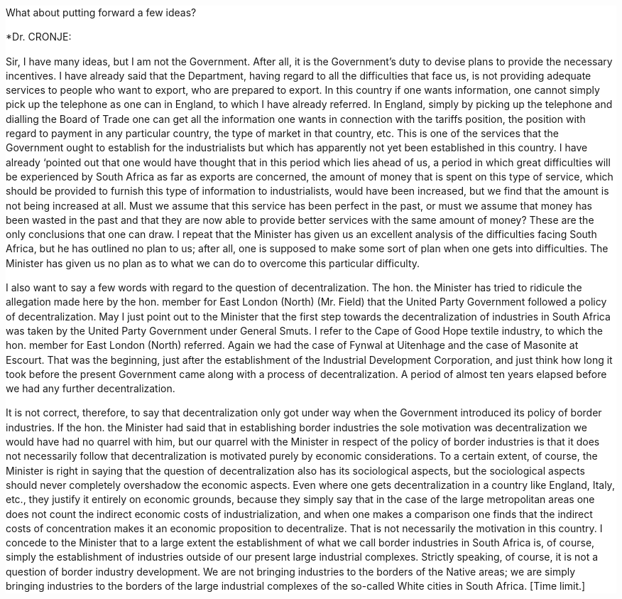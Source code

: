 <p>What about putting forward a few ideas?</p>

</speech>

<speech by="#cronje">

<from>*Dr. <person refersTo="hansard_za">CRONJE</person>:</from>

<p>Sir, I have many ideas, but I am not the Government. After all, it is the Government&#x2019;s duty to devise plans to provide the necessary incentives. I have already said that the Department, having regard to all the difficulties that face us, is not providing adequate services to people who want to export, who are prepared to export. In this country if one wants information, one cannot simply pick up the telephone as one can in England, to which I have already referred. In England, simply by picking up the telephone and dialling the Board of Trade one can get all the information one wants in connection with the tariffs position, the position with regard to payment in any particular country, the type of market in that country, etc. This is one of the services that the Government ought to establish for the industrialists but which has apparently not yet been established in this country. I have already &#x2018;pointed out that one would have thought that in this period which lies ahead of us, a period in which great difficulties will be experienced by South Africa as far as exports are concerned, the amount of money that is spent on this type of service, which should be provided to furnish this type of information to industrialists, would have been increased, but we find that the amount is not being increased at all. Must we assume that this service has been perfect in the past, or must we assume that money has been wasted in the past and that they are now able to provide better services with the same amount of money? These are the only conclusions that one can draw. I repeat that the Minister has given us an excellent analysis of the difficulties facing South Africa, but he has outlined no plan to us; after all, one is supposed to make some sort of plan when one gets into difficulties. The Minister has given us no plan as to what we can do to overcome this particular difficulty.</p>

<p>I also want to say a few words with regard to the question of decentralization. The hon. the Minister has tried to ridicule the allegation made here by the hon. member for East London (North) (Mr. Field) that the United Party Government followed a policy of decentralization. May I just point out to the Minister that the first step towards the decentralization of industries in South Africa was taken by the United Party Government under General Smuts. I refer to the Cape of <span class="col_6409-6410" refersTo="page_0403"/>Good Hope textile industry, to which the hon. member for East London (North) referred. Again we had the case of Fynwal at Uitenhage and the case of Masonite at Escourt. That was the beginning, just after the establishment of the Industrial Development Corporation, and just think how long it took before the present Government came along with a process of decentralization. A period of almost ten years elapsed before we had any further decentralization.</p>

<p>It is not correct, therefore, to say that decentralization only got under way when the Government introduced its policy of border industries. If the hon. the Minister had said that in establishing border industries the sole motivation was decentralization we would have had no quarrel with him, but our quarrel with the Minister in respect of the policy of border industries is that it does not necessarily follow that decentralization is motivated purely by economic considerations. To a certain extent, of course, the Minister is right in saying that the question of decentralization also has its sociological aspects, but the sociological aspects should never completely overshadow the economic aspects. Even where one gets decentralization in a country like England, Italy, etc., they justify it entirely on economic grounds, because they simply say that in the case of the large metropolitan areas one does not count the indirect economic costs of industrialization, and when one makes a comparison one finds that the indirect costs of concentration makes it an economic proposition to decentralize. That is not necessarily the motivation in this country. I concede to the Minister that to a large extent the establishment of what we call border industries in South Africa is, of course, simply the establishment of industries outside of our present large industrial complexes. Strictly speaking, of course, it is not a question of border industry development. We are not bringing industries to the borders of the Native areas; we are simply bringing industries to the borders of the large industrial complexes of the so-called White cities in South Africa. [Time limit.]</p>
